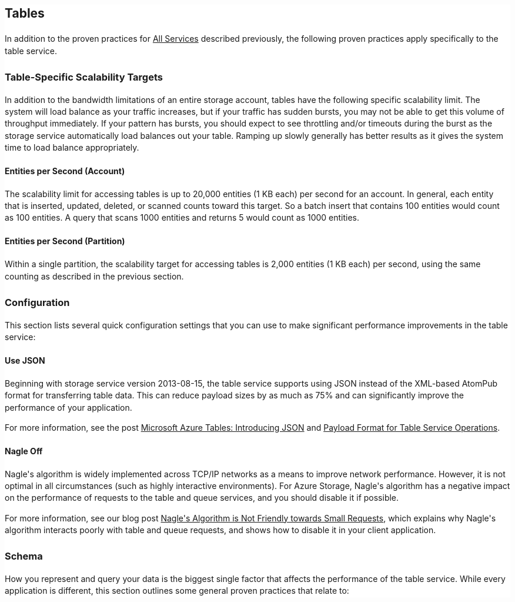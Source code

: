 ## Tables
In addition to the proven practices for [All Services](#allservices) described previously, the following proven practices apply specifically to the table service.  

### <a name="subheading24"></a>Table-Specific Scalability Targets
In addition to the bandwidth limitations of an entire storage account, tables have the following specific scalability limit.  The system will load balance as your traffic increases, but if your traffic has sudden bursts, you may not be able to get this volume of throughput immediately.  If your pattern has bursts, you should expect to see throttling and/or timeouts during the burst as the storage service automatically load balances out your table.  Ramping up slowly generally has better results as it gives the system time to load balance appropriately.  

#### Entities per Second (Account)
The scalability limit for accessing tables is up to 20,000 entities (1 KB each) per second for an account.  In general, each entity that is inserted, updated, deleted, or scanned counts toward this target.  So a batch insert that contains 100 entities would count as 100 entities.  A query that scans 1000 entities and returns 5 would count as 1000 entities.  

#### Entities per Second (Partition)
Within a single partition, the scalability target for accessing tables is 2,000 entities (1 KB each) per second, using the same counting as described in the previous section.  

### Configuration
This section lists several quick configuration settings that you can use to make significant performance improvements in the table service:  

#### <a name="subheading25"></a>Use JSON
Beginning with storage service version 2013-08-15, the table service supports using JSON instead of the XML-based AtomPub format for transferring table data. This can reduce payload sizes by as much as 75% and can significantly improve the performance of your application.

For more information, see the post [Microsoft Azure Tables: Introducing JSON](https://blogs.msdn.com/b/windowsazurestorage/archive/2013/12/05/windows-azure-tables-introducing-json.aspx) and [Payload Format for Table Service Operations](https://msdn.microsoft.com/library/azure/dn535600.aspx).

#### <a name="subheading26"></a>Nagle Off
Nagle's algorithm is widely implemented across TCP/IP networks as a means to improve network performance. However, it is not optimal in all circumstances (such as highly interactive environments). For Azure Storage, Nagle's algorithm has a negative impact on the performance of requests to the table and queue services, and you should disable it if possible.  

For more information, see our blog post [Nagle's Algorithm is Not Friendly towards Small Requests](https://blogs.msdn.com/b/windowsazurestorage/archive/2010/06/25/nagle-s-algorithm-is-not-friendly-towards-small-requests.aspx), which explains why Nagle's algorithm interacts poorly with table and queue requests, and shows how to disable it in your client application.  

### Schema
How you represent and query your data is the biggest single factor that affects the performance of the table service. While every application is different, this section outlines some general proven practices that relate to:  
